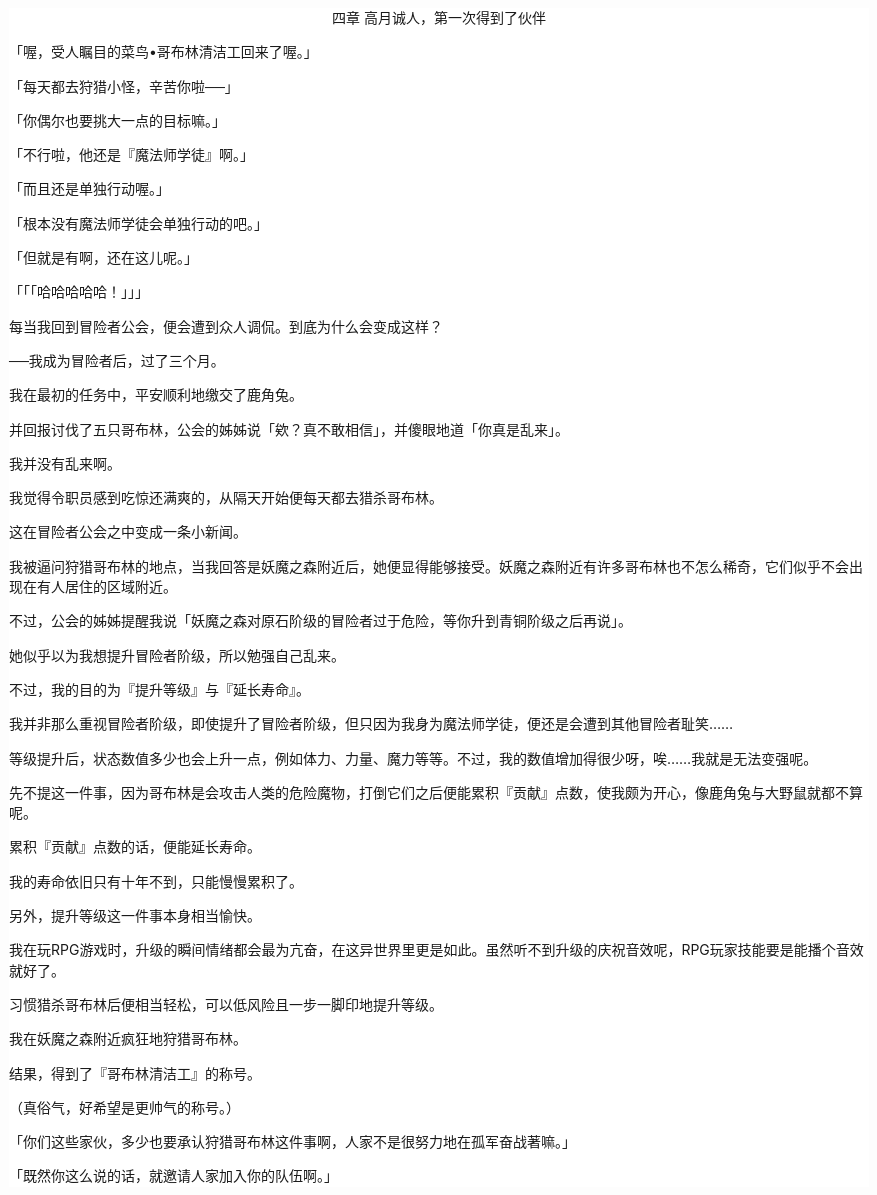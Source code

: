 <p align="center">四章 高月诚人，第一次得到了伙伴</p>

「喔，受人瞩目的菜鸟•哥布林清洁工回来了喔。」

「每天都去狩猎小怪，辛苦你啦──」

「你偶尔也要挑大一点的目标嘛。」

「不行啦，他还是『魔法师学徒』啊。」

「而且还是单独行动喔。」

「根本没有魔法师学徒会单独行动的吧。」

「但就是有啊，还在这儿呢。」

「「「哈哈哈哈哈！」」」

每当我回到冒险者公会，便会遭到众人调侃。到底为什么会变成这样？

──我成为冒险者后，过了三个月。

我在最初的任务中，平安顺利地缴交了鹿角兔。

并回报讨伐了五只哥布林，公会的姊姊说「欸？真不敢相信」，并傻眼地道「你真是乱来」。

我并没有乱来啊。

我觉得令职员感到吃惊还满爽的，从隔天开始便每天都去猎杀哥布林。

这在冒险者公会之中变成一条小新闻。

我被逼问狩猎哥布林的地点，当我回答是妖魔之森附近后，她便显得能够接受。妖魔之森附近有许多哥布林也不怎么稀奇，它们似乎不会出现在有人居住的区域附近。

不过，公会的姊姊提醒我说「妖魔之森对原石阶级的冒险者过于危险，等你升到青铜阶级之后再说」。

她似乎以为我想提升冒险者阶级，所以勉强自己乱来。

不过，我的目的为『提升等级』与『延长寿命』。

我并非那么重视冒险者阶级，即使提升了冒险者阶级，但只因为我身为魔法师学徒，便还是会遭到其他冒险者耻笑……

等级提升后，状态数值多少也会上升一点，例如体力、力量、魔力等等。不过，我的数值增加得很少呀，唉……我就是无法变强呢。

先不提这一件事，因为哥布林是会攻击人类的危险魔物，打倒它们之后便能累积『贡献』点数，使我颇为开心，像鹿角兔与大野鼠就都不算呢。

累积『贡献』点数的话，便能延长寿命。

我的寿命依旧只有十年不到，只能慢慢累积了。

另外，提升等级这一件事本身相当愉快。

我在玩RPG游戏时，升级的瞬间情绪都会最为亢奋，在这异世界里更是如此。虽然听不到升级的庆祝音效呢，RPG玩家技能要是能播个音效就好了。

习惯猎杀哥布林后便相当轻松，可以低风险且一步一脚印地提升等级。

我在妖魔之森附近疯狂地狩猎哥布林。

结果，得到了『哥布林清洁工』的称号。

（真俗气，好希望是更帅气的称号。）

「你们这些家伙，多少也要承认狩猎哥布林这件事啊，人家不是很努力地在孤军奋战著嘛。」

「既然你这么说的话，就邀请人家加入你的队伍啊。」
